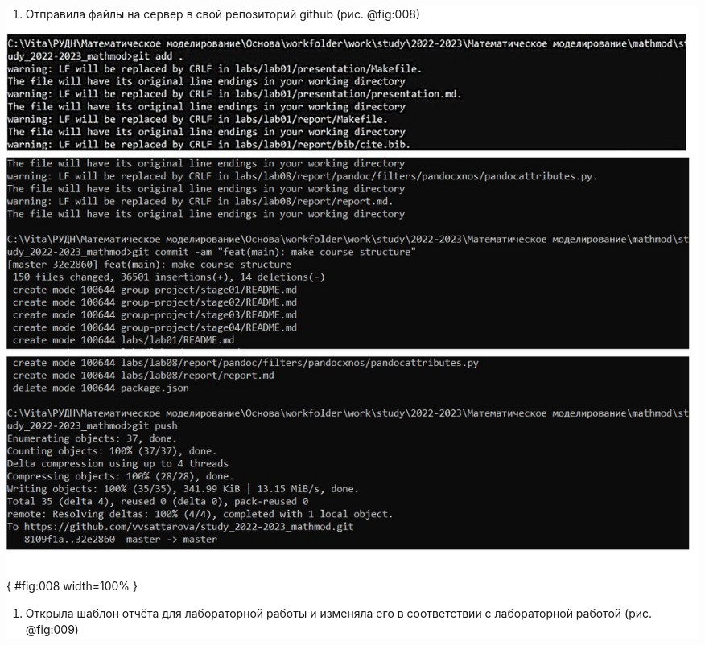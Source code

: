 1. Отправила файлы на сервер в свой репозиторий github (рис. @fig:008)

![Рис. 8 Результаты работы с git](image/8.jpg){ #fig:008 width=100% }

1. Открыла шаблон отчёта для лабораторной работы и изменяла его в соответствии с лабораторной работой (рис. @fig:009)
